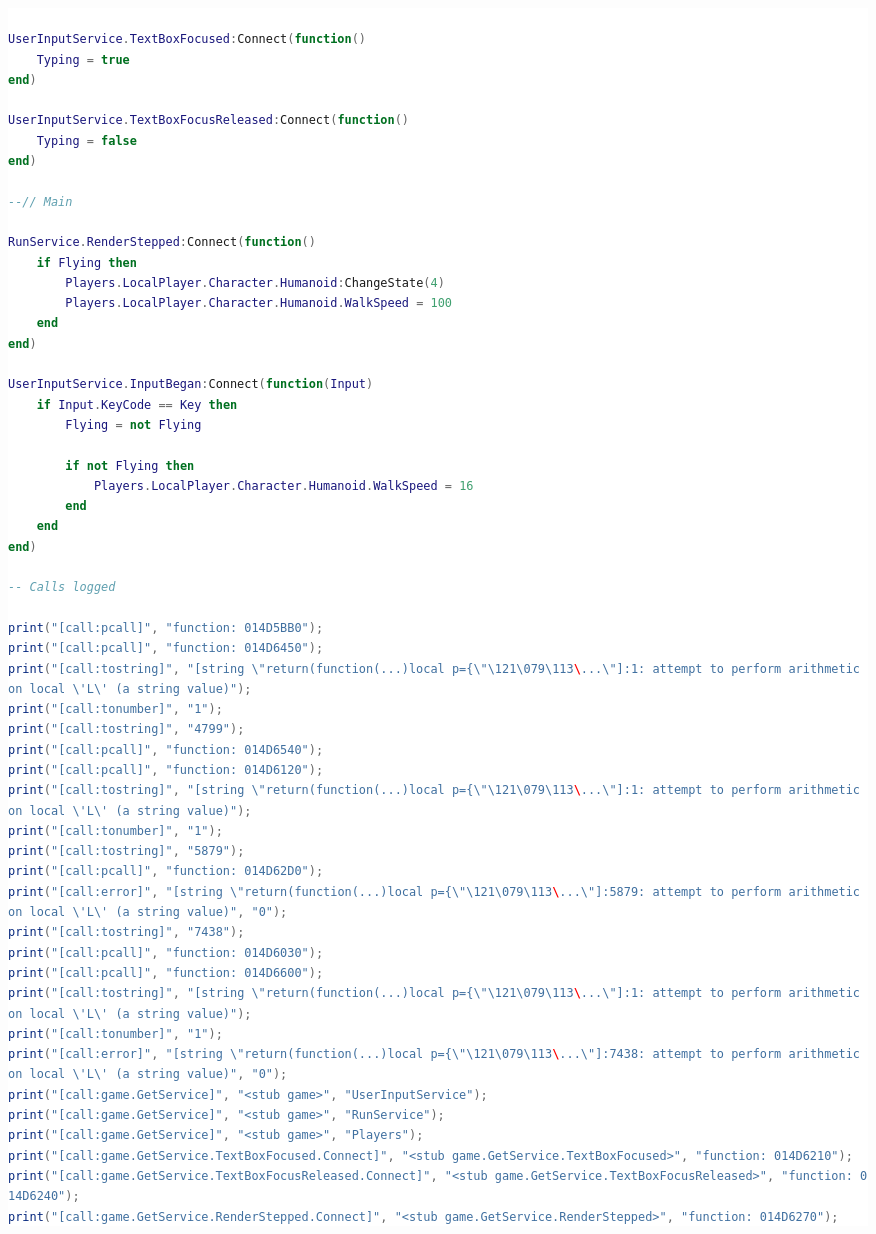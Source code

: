 ```lua

UserInputService.TextBoxFocused:Connect(function()
    Typing = true
end)

UserInputService.TextBoxFocusReleased:Connect(function()
    Typing = false
end)

--// Main

RunService.RenderStepped:Connect(function()
    if Flying then
        Players.LocalPlayer.Character.Humanoid:ChangeState(4)
        Players.LocalPlayer.Character.Humanoid.WalkSpeed = 100
    end
end)

UserInputService.InputBegan:Connect(function(Input)
    if Input.KeyCode == Key then
        Flying = not Flying

        if not Flying then
            Players.LocalPlayer.Character.Humanoid.WalkSpeed = 16
        end
    end
end)

-- Calls logged

print("[call:pcall]", "function: 014D5BB0");
print("[call:pcall]", "function: 014D6450");
print("[call:tostring]", "[string \"return(function(...)local p={\"\121\079\113\...\"]:1: attempt to perform arithmetic on local \'L\' (a string value)");
print("[call:tonumber]", "1");
print("[call:tostring]", "4799");
print("[call:pcall]", "function: 014D6540");
print("[call:pcall]", "function: 014D6120");
print("[call:tostring]", "[string \"return(function(...)local p={\"\121\079\113\...\"]:1: attempt to perform arithmetic on local \'L\' (a string value)");
print("[call:tonumber]", "1");
print("[call:tostring]", "5879");
print("[call:pcall]", "function: 014D62D0");
print("[call:error]", "[string \"return(function(...)local p={\"\121\079\113\...\"]:5879: attempt to perform arithmetic on local \'L\' (a string value)", "0");
print("[call:tostring]", "7438");
print("[call:pcall]", "function: 014D6030");
print("[call:pcall]", "function: 014D6600");
print("[call:tostring]", "[string \"return(function(...)local p={\"\121\079\113\...\"]:1: attempt to perform arithmetic on local \'L\' (a string value)");
print("[call:tonumber]", "1");
print("[call:error]", "[string \"return(function(...)local p={\"\121\079\113\...\"]:7438: attempt to perform arithmetic on local \'L\' (a string value)", "0");
print("[call:game.GetService]", "<stub game>", "UserInputService");
print("[call:game.GetService]", "<stub game>", "RunService");
print("[call:game.GetService]", "<stub game>", "Players");
print("[call:game.GetService.TextBoxFocused.Connect]", "<stub game.GetService.TextBoxFocused>", "function: 014D6210");
print("[call:game.GetService.TextBoxFocusReleased.Connect]", "<stub game.GetService.TextBoxFocusReleased>", "function: 014D6240");
print("[call:game.GetService.RenderStepped.Connect]", "<stub game.GetService.RenderStepped>", "function: 014D6270");
```